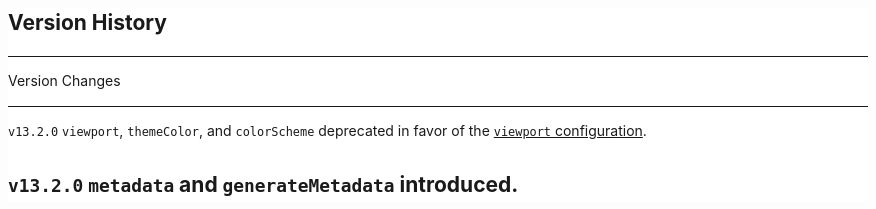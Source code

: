 ## Version History

  ----------------------------------------------------------------------------------
  Version     Changes
  ----------- ----------------------------------------------------------------------
  `v13.2.0`   `viewport`, `themeColor`, and `colorScheme` deprecated in favor of the
              [`viewport`
              configuration](/docs/app/api-reference/functions/generate-viewport).

  `v13.2.0`   `metadata` and `generateMetadata` introduced.
  ----------------------------------------------------------------------------------

